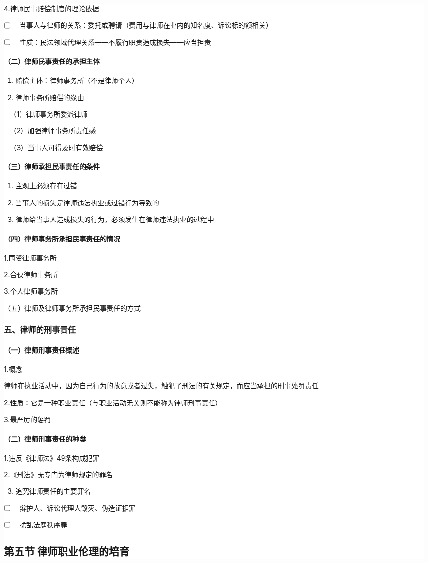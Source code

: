 4.律师民事赔偿制度的理论依据

- [ ]   当事人与律师的关系：委托或聘请（费用与律师在业内的知名度、诉讼标的额相关）

- [ ]   性质：民法领域代理关系——不履行职责造成损失——应当担责  

#### （二）律师民事责任的承担主体

1. 赔偿主体：律师事务所（不是律师个人）

2. 律师事务所赔偿的缘由

   （1）律师事务所委派律师

   （2）加强律师事务所责任感

   （3）当事人可得及时有效赔偿

#### （三）律师承担民事责任的条件

1. 主观上必须存在过错

2. 当事人的损失是律师违法执业或过错行为导致的

3. 律师给当事人造成损失的行为，必须发生在律师违法执业的过程中

#### （四）律师事务所承担民事责任的情况

1.国资律师事务所

2.合伙律师事务所

3.个人律师事务所

（五）律师及律师事务所承担民事责任的方式

### 五、律师的刑事责任

#### （一）律师刑事责任概述

1.概念

律师在执业活动中，因为自己行为的故意或者过失，触犯了刑法的有关规定，而应当承担的刑事处罚责任

2.性质：它是一种职业责任（与职业活动无关则不能称为律师刑事责任）

3.最严厉的惩罚

#### （二）律师刑事责任的种类

1.违反《律师法》49条构成犯罪

2.《刑法》无专门为律师规定的罪名      

3. 追究律师责任的主要罪名

- [ ]   辩护人、诉讼代理人毁灭、伪造证据罪

- [ ]   扰乱法庭秩序罪        

## 第五节 律师职业伦理的培育
